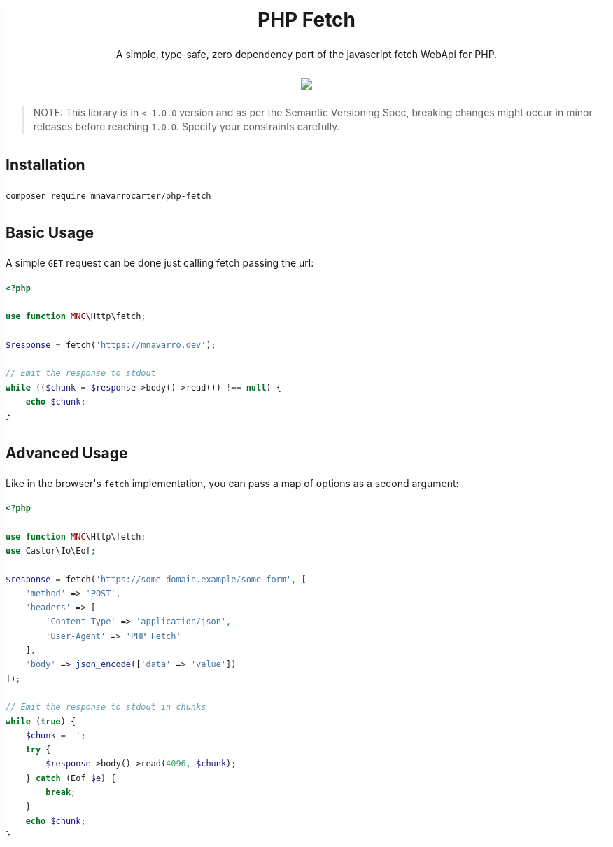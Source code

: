 <h1 align="center">PHP Fetch</h1>

<p align="center">A simple, type-safe, zero dependency port of the javascript fetch WebApi for PHP.</p>

<h3 align="center">
    <img style="alignment: center" src="https://media0.giphy.com/media/xlYKItjhiDsY/giphy.gif?cid=ecf05e474io66b5jt2mrufubg3otjzq26qgtqd0cb0w71fiu&rid=giphy.gif"/>
</h3>

> NOTE: This library is in `< 1.0.0` version and as per the Semantic Versioning Spec, breaking
> changes might occur in minor releases before reaching `1.0.0`. Specify your constraints 
> carefully.

## Installation

```bash
composer require mnavarrocarter/php-fetch
```

## Basic Usage

A simple `GET` request can be done just calling fetch passing the url:

```php
<?php

use function MNC\Http\fetch;

$response = fetch('https://mnavarro.dev');

// Emit the response to stdout
while (($chunk = $response->body()->read()) !== null) {
    echo $chunk;
}
```

## Advanced Usage

Like in the browser's `fetch` implementation, you can pass a map of options
as a second argument:

```php
<?php

use function MNC\Http\fetch;
use Castor\Io\Eof;

$response = fetch('https://some-domain.example/some-form', [
    'method' => 'POST',
    'headers' => [
        'Content-Type' => 'application/json',
        'User-Agent' => 'PHP Fetch'
    ],
    'body' => json_encode(['data' => 'value'])
]);

// Emit the response to stdout in chunks
while (true) {
    $chunk = '';
    try {
        $response->body()->read(4096, $chunk);
    } catch (Eof $e) {
        break;
    }
    echo $chunk;
}
```